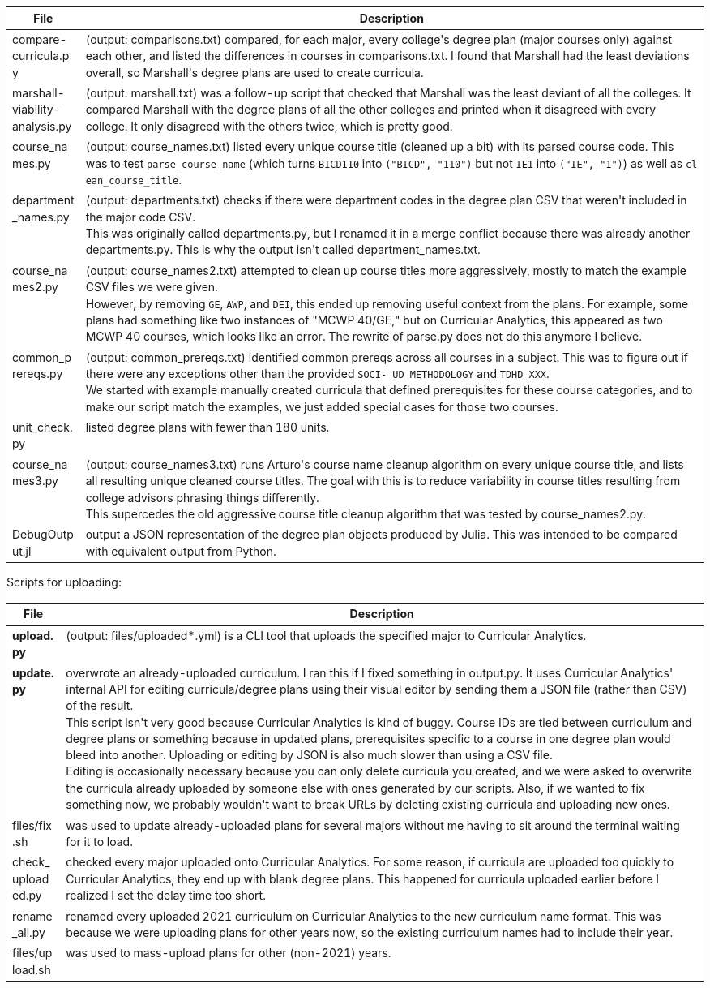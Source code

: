 
| File | Description |
| ---- | ----------- |
compare-curricula.py | (output: comparisons.txt) compared, for each major, every college's degree plan (major courses only) against each other, and listed the differences in courses in comparisons.txt. I found that Marshall had the least deviations overall, so Marshall's degree plans are used to create curricula.
marshall-viability-analysis.py | (output: marshall.txt) was a follow-up script that checked that Marshall was the least deviant of all the colleges. It compared Marshall with the degree plans of all the other colleges and printed when it disagreed with every college. It only disagreed with the others twice, which is pretty good.
course_names.py | (output: course_names.txt) listed every unique course title (cleaned up a bit) with its parsed course code. This was to test `parse_course_name` (which turns `BICD110` into `("BICD", "110")` but not `IE1` into `("IE", "1")`) as well as `clean_course_title`.
department_names.py | (output: departments.txt) checks if there were department codes in the degree plan CSV that weren't included in the major code CSV. <br> This was originally called departments.py, but I renamed it in a merge conflict because there was already another departments.py. This is why the output isn't called department_names.txt.
course_names2.py | (output: course_names2.txt) attempted to clean up course titles more aggressively, mostly to match the example CSV files we were given. <br> However, by removing `GE`, `AWP`, and `DEI`, this ended up removing useful context from the plans. For example, some plans had something like two instances of "MCWP 40/GE," but on Curricular Analytics, this appeared as two MCWP 40 courses, which looks like an error. The rewrite of parse.py does not do this anymore I believe.
common_prereqs.py | (output: common_prereqs.txt) identified common prereqs across all courses in a subject. This was to figure out if there were any exceptions other than the provided `SOCI- UD METHODOLOGY` and `TDHD XXX`. <br> We started with example manually created curricula that defined prerequisites for these course categories, and to make our script match the examples, we just added special cases for those two courses.
unit_check.py | listed degree plans with fewer than 180 units.
course_names3.py | (output: course_names3.txt) runs [Arturo's course name cleanup algorithm](https://www.overleaf.com/project/62e8265ff1395d787286ea5b) on every unique course title, and lists all resulting unique cleaned course titles. The goal with this is to reduce variability in course titles resulting from college advisors phrasing things differently. <br> This supercedes the old aggressive course title cleanup algorithm that was tested by course_names2.py.
DebugOutput.jl | output a JSON representation of the degree plan objects produced by Julia. This was intended to be compared with equivalent output from Python.


Scripts for uploading:



| File | Description |
| ---- | ----------- |
**upload.py** | (output: files/uploaded\*.yml) is a CLI tool that uploads the specified major to Curricular Analytics.
**update.py** | overwrote an already-uploaded curriculum. I ran this if I fixed something in output.py. It uses Curricular Analytics' internal API for editing curricula/degree plans using their visual editor by sending them a JSON file (rather than CSV) of the result. <br> This script isn't very good because Curricular Analytics is kind of buggy. Course IDs are tied between curriculum and degree plans or something because in updated plans, prerequisites specific to a course in one degree plan would bleed into another. Uploading or editing by JSON is also much slower than using a CSV file. <br> Editing is occasionally necessary because you can only delete curricula you created, and we were asked to overwrite the curricula already uploaded by someone else with ones generated by our scripts. Also, if we wanted to fix something now, we probably wouldn't want to break URLs by deleting existing curricula and uploading new ones.
files/fix.sh | was used to update already-uploaded plans for several majors without me having to sit around the terminal waiting for it to load.
check_uploaded.py | checked every major uploaded onto Curricular Analytics. For some reason, if curricula are uploaded too quickly to Curricular Analytics, they end up with blank degree plans. This happened for curricula uploaded earlier before I realized I set the delay time too short.
rename_all.py | renamed every uploaded 2021 curriculum on Curricular Analytics to the new curriculum name format. This was because we were uploading plans for other years now, so the existing curriculum names had to include their year.
files/upload.sh | was used to mass-upload plans for other (non-2021) years.
